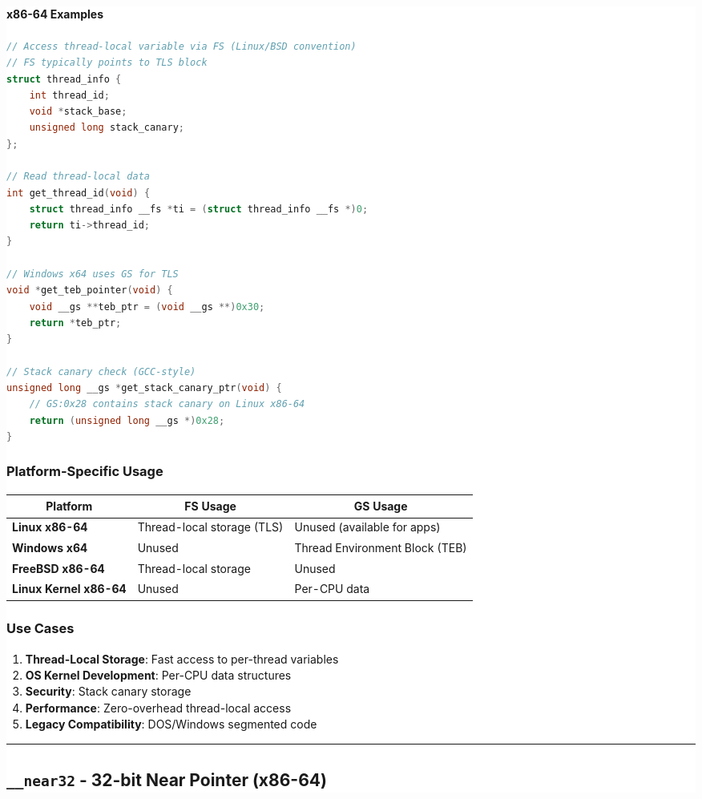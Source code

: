 #### x86-64 Examples

```c
// Access thread-local variable via FS (Linux/BSD convention)
// FS typically points to TLS block
struct thread_info {
    int thread_id;
    void *stack_base;
    unsigned long stack_canary;
};

// Read thread-local data
int get_thread_id(void) {
    struct thread_info __fs *ti = (struct thread_info __fs *)0;
    return ti->thread_id;
}

// Windows x64 uses GS for TLS
void *get_teb_pointer(void) {
    void __gs **teb_ptr = (void __gs **)0x30;
    return *teb_ptr;
}

// Stack canary check (GCC-style)
unsigned long __gs *get_stack_canary_ptr(void) {
    // GS:0x28 contains stack canary on Linux x86-64
    return (unsigned long __gs *)0x28;
}
```

### Platform-Specific Usage

| Platform | FS Usage | GS Usage |
|----------|----------|----------|
| **Linux x86-64** | Thread-local storage (TLS) | Unused (available for apps) |
| **Windows x64** | Unused | Thread Environment Block (TEB) |
| **FreeBSD x86-64** | Thread-local storage | Unused |
| **Linux Kernel x86-64** | Unused | Per-CPU data |

### Use Cases

1. **Thread-Local Storage**: Fast access to per-thread variables
2. **OS Kernel Development**: Per-CPU data structures
3. **Security**: Stack canary storage
4. **Performance**: Zero-overhead thread-local access
5. **Legacy Compatibility**: DOS/Windows segmented code

---

## `__near32` - 32-bit Near Pointer (x86-64)
